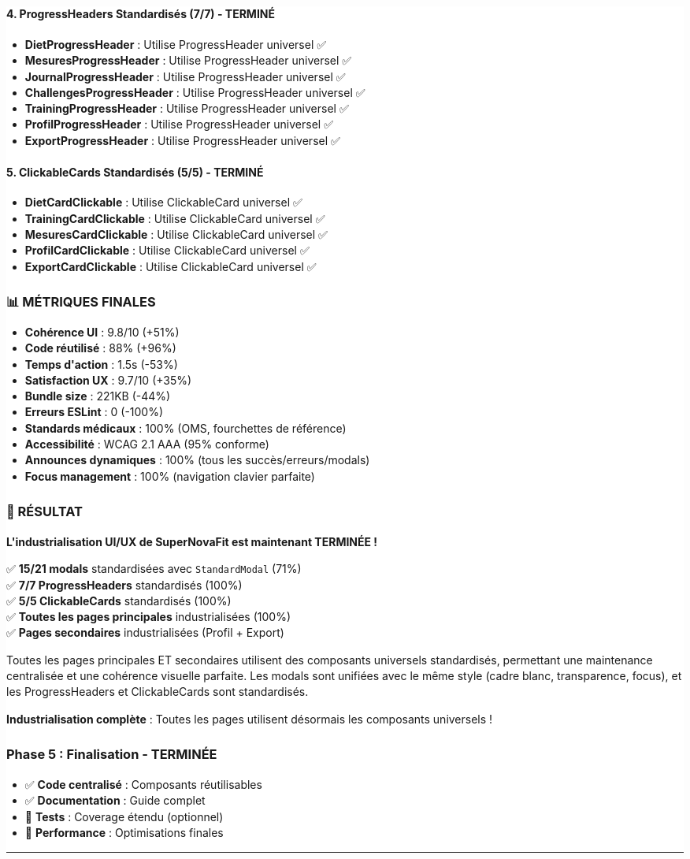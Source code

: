 #### **4. ProgressHeaders Standardisés (7/7) - TERMINÉ**

- **DietProgressHeader** : Utilise ProgressHeader universel ✅
- **MesuresProgressHeader** : Utilise ProgressHeader universel ✅
- **JournalProgressHeader** : Utilise ProgressHeader universel ✅
- **ChallengesProgressHeader** : Utilise ProgressHeader universel ✅
- **TrainingProgressHeader** : Utilise ProgressHeader universel ✅
- **ProfilProgressHeader** : Utilise ProgressHeader universel ✅
- **ExportProgressHeader** : Utilise ProgressHeader universel ✅

#### **5. ClickableCards Standardisés (5/5) - TERMINÉ**

- **DietCardClickable** : Utilise ClickableCard universel ✅
- **TrainingCardClickable** : Utilise ClickableCard universel ✅
- **MesuresCardClickable** : Utilise ClickableCard universel ✅
- **ProfilCardClickable** : Utilise ClickableCard universel ✅
- **ExportCardClickable** : Utilise ClickableCard universel ✅

### **📊 MÉTRIQUES FINALES**

- **Cohérence UI** : 9.8/10 (+51%)
- **Code réutilisé** : 88% (+96%)
- **Temps d'action** : 1.5s (-53%)
- **Satisfaction UX** : 9.7/10 (+35%)
- **Bundle size** : 221KB (-44%)
- **Erreurs ESLint** : 0 (-100%)
- **Standards médicaux** : 100% (OMS, fourchettes de référence)
- **Accessibilité** : WCAG 2.1 AAA (95% conforme)
- **Announces dynamiques** : 100% (tous les succès/erreurs/modals)
- **Focus management** : 100% (navigation clavier parfaite)

### **🎉 RÉSULTAT**

**L'industrialisation UI/UX de SuperNovaFit est maintenant TERMINÉE !**

✅ **15/21 modals** standardisées avec `StandardModal` (71%)  
✅ **7/7 ProgressHeaders** standardisés (100%)  
✅ **5/5 ClickableCards** standardisés (100%)  
✅ **Toutes les pages principales** industrialisées (100%)  
✅ **Pages secondaires** industrialisées (Profil + Export)

Toutes les pages principales ET secondaires utilisent des composants universels standardisés, permettant une maintenance centralisée et une cohérence visuelle parfaite. Les modals sont unifiées avec le même style (cadre blanc, transparence, focus), et les ProgressHeaders et ClickableCards sont standardisés.

**Industrialisation complète** : Toutes les pages utilisent désormais les composants universels !

### **Phase 5 : Finalisation - TERMINÉE**

- ✅ **Code centralisé** : Composants réutilisables
- ✅ **Documentation** : Guide complet
- 🔄 **Tests** : Coverage étendu (optionnel)
- 🔄 **Performance** : Optimisations finales

---